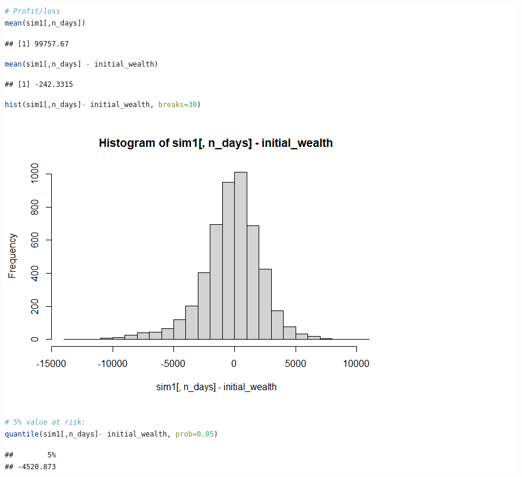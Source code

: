 ``` r
# Profit/loss
mean(sim1[,n_days])
```

    ## [1] 99757.67

``` r
mean(sim1[,n_days] - initial_wealth)
```

    ## [1] -242.3315

``` r
hist(sim1[,n_days]- initial_wealth, breaks=30)
```

![](hw_2_v1_files/figure-gfm/unnamed-chunk-18-3.png)

``` r
# 5% value at risk:
quantile(sim1[,n_days]- initial_wealth, prob=0.05)
```

    ##        5% 
    ## -4520.873
